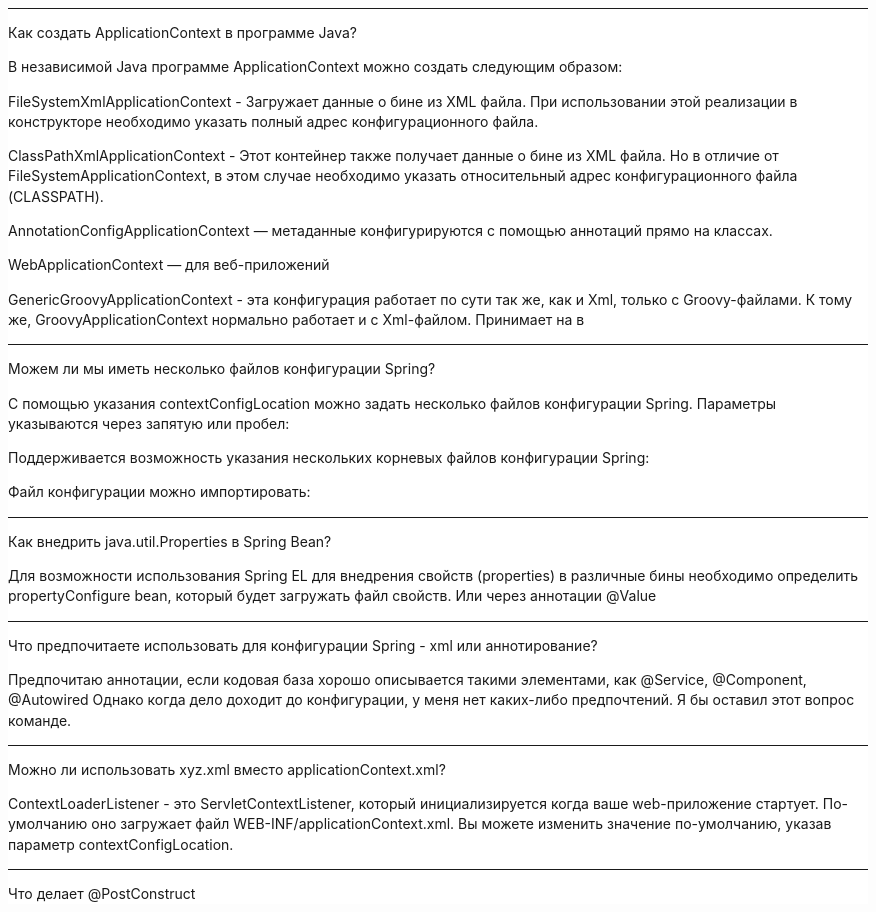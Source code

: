 --------------------------------------------------------------------------------------------------------------------

Как создать ApplicationContext в программе Java?

В независимой Java программе ApplicationContext можно создать следующим образом:

FileSystemXmlApplicationContext - Загружает данные о бине из XML файла. При использовании этой реализации в конструкторе необходимо указать полный адрес конфигурационного файла.

ClassPathXmlApplicationContext - Этот контейнер также получает данные о бине из XML файла. Но в отличие от FileSystemApplicationContext, в этом случае необходимо указать относительный адрес конфигурационного файла (CLASSPATH).

AnnotationConfigApplicationContext — метаданные конфигурируются с помощью аннотаций прямо на классах.

WebApplicationContext — для веб-приложений

GenericGroovyApplicationContext - эта конфигурация работает по сути так же, как и Xml, только с Groovy-файлами. К тому же, GroovyApplicationContext нормально работает и с Xml-файлом. Принимает на в

--------------------------------------------------------------------------------------------------------------------

Можем ли мы иметь несколько файлов конфигурации Spring?

С помощью указания contextConfigLocation можно задать несколько файлов конфигурации Spring. Параметры указываются через запятую или пробел:

Поддерживается возможность указания нескольких корневых файлов конфигурации Spring:

Файл конфигурации можно импортировать:

--------------------------------------------------------------------------------------------------------------------

Как внедрить java.util.Properties в Spring Bean?

Для возможности использования Spring EL для внедрения свойств (properties) в различные бины необходимо определить propertyConfigure bean, который будет загружать файл свойств.
Или через аннотации @Value

--------------------------------------------------------------------------------------------------------------------

Что предпочитаете использовать для конфигурации Spring - xml или аннотирование?

Предпочитаю аннотации, если кодовая база хорошо описывается такими элементами, как @Service, @Component, @Autowired
Однако когда дело доходит до конфигурации, у меня нет каких-либо предпочтений. Я бы оставил этот вопрос команде.

--------------------------------------------------------------------------------------------------------------------

Можно ли использовать xyz.xml вместо applicationContext.xml?

ContextLoaderListener - это ServletContextListener, который инициализируется когда ваше web-приложение стартует. По-умолчанию оно загружает файл WEB-INF/applicationContext.xml. Вы можете изменить значение по-умолчанию, указав параметр contextConfigLocation.

--------------------------------------------------------------------------------------------------------------------

Что делает @PostConstruct
